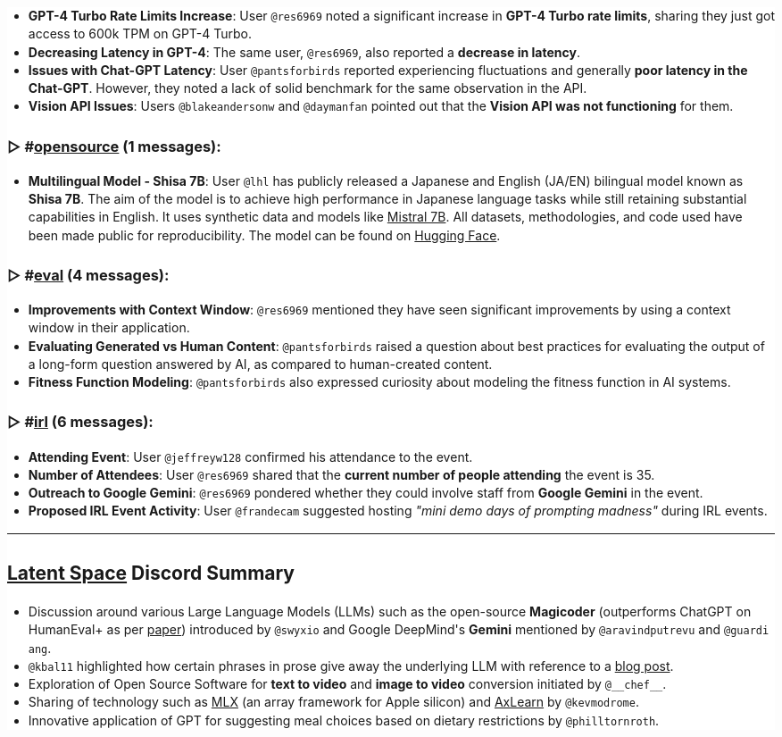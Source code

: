 - **GPT-4 Turbo Rate Limits Increase**: User `@res6969` noted a significant increase in **GPT-4 Turbo rate limits**, sharing they just got access to 600k TPM on GPT-4 Turbo.
- **Decreasing Latency in GPT-4**: The same user, `@res6969`, also reported a **decrease in latency**.
- **Issues with Chat-GPT Latency**: User `@pantsforbirds` reported experiencing fluctuations and generally **poor latency in the Chat-GPT**. However, they noted a lack of solid benchmark for the same observation in the API.
- **Vision API Issues**: Users `@blakeandersonw` and `@daymanfan` pointed out that the **Vision API was not functioning** for them.


### ▷ #[opensource](https://discord.com/channels/1168579740391710851/1168606773595349082/) (1 messages): 
        
- **Multilingual Model - Shisa 7B**: User `@lhl` has publicly released a Japanese and English (JA/EN) bilingual model known as **Shisa 7B**. The aim of the model is to achieve high performance in Japanese language tasks while still retaining substantial capabilities in English. It uses synthetic data and models like [Mistral 7B](https://huggingface.co/augmxnt/shisa-7b-v1). All datasets, methodologies, and code used have been made public for reproducibility. The model can be found on [Hugging Face](https://huggingface.co/augmxnt/shisa-7b-v1).


### ▷ #[eval](https://discord.com/channels/1168579740391710851/1168986849784635553/) (4 messages): 
        
- **Improvements with Context Window**: `@res6969` mentioned they have seen significant improvements by using a context window in their application.
- **Evaluating Generated vs Human Content**: `@pantsforbirds` raised a question about best practices for evaluating the output of a long-form question answered by AI, as compared to human-created content.
- **Fitness Function Modeling**: `@pantsforbirds` also expressed curiosity about modeling the fitness function in AI systems.


### ▷ #[irl](https://discord.com/channels/1168579740391710851/1171569983688560732/) (6 messages): 
        
- **Attending Event**: User `@jeffreyw128` confirmed his attendance to the event.
- **Number of Attendees**: User `@res6969` shared that the **current number of people attending** the event is 35.
- **Outreach to Google Gemini**: `@res6969` pondered whether they could involve staff from **Google Gemini** in the event.
- **Proposed IRL Event Activity**: User `@frandecam` suggested hosting *"mini demo days of prompting madness"* during IRL events.


        

---

## [Latent Space](https://discord.com/channels/822583790773862470) Discord Summary

- Discussion around various Large Language Models (LLMs) such as the open-source **Magicoder** (outperforms ChatGPT on HumanEval+ as per [paper](https://arxiv.org/abs/2312.02120)) introduced by `@swyxio` and Google DeepMind's **Gemini** mentioned by `@aravindputrevu` and `@guardiang`. 
- `@kbal11` highlighted how certain phrases in prose give away the underlying LLM with reference to a [blog post](https://blog.j11y.io/2023-11-22_multifaceted/).
- Exploration of Open Source Software for **text to video** and **image to video** conversion initiated by `@__chef__`.
- Sharing of technology such as [MLX](https://github.com/ml-explore/mlx) (an array framework for Apple silicon) and [AxLearn](https://github.com/apple/axlearn) by `@kevmodrome`.
- Innovative application of GPT for suggesting meal choices based on dietary restrictions by `@philltornroth`.